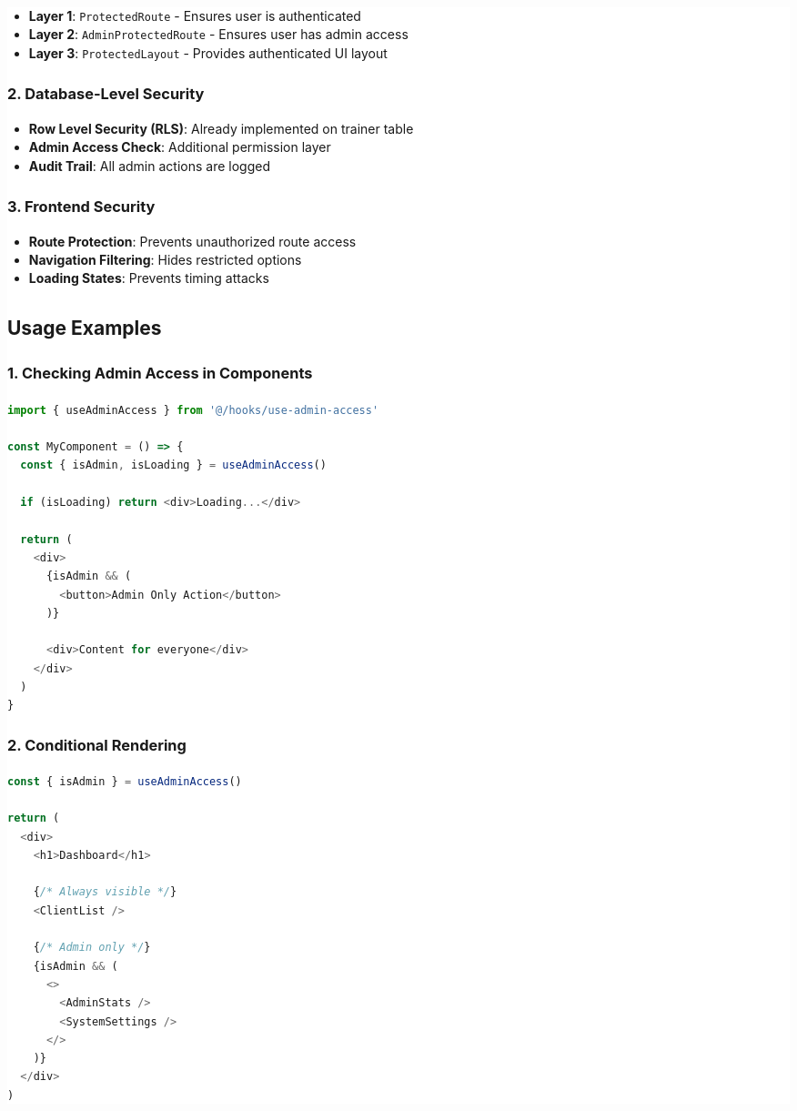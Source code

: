 - **Layer 1**: `ProtectedRoute` - Ensures user is authenticated
- **Layer 2**: `AdminProtectedRoute` - Ensures user has admin access
- **Layer 3**: `ProtectedLayout` - Provides authenticated UI layout

### 2. Database-Level Security

- **Row Level Security (RLS)**: Already implemented on trainer table
- **Admin Access Check**: Additional permission layer
- **Audit Trail**: All admin actions are logged

### 3. Frontend Security

- **Route Protection**: Prevents unauthorized route access
- **Navigation Filtering**: Hides restricted options
- **Loading States**: Prevents timing attacks

## Usage Examples

### 1. Checking Admin Access in Components

```typescript
import { useAdminAccess } from '@/hooks/use-admin-access'

const MyComponent = () => {
  const { isAdmin, isLoading } = useAdminAccess()
  
  if (isLoading) return <div>Loading...</div>
  
  return (
    <div>
      {isAdmin && (
        <button>Admin Only Action</button>
      )}
      
      <div>Content for everyone</div>
    </div>
  )
}
```

### 2. Conditional Rendering

```typescript
const { isAdmin } = useAdminAccess()

return (
  <div>
    <h1>Dashboard</h1>
    
    {/* Always visible */}
    <ClientList />
    
    {/* Admin only */}
    {isAdmin && (
      <>
        <AdminStats />
        <SystemSettings />
      </>
    )}
  </div>
)
```
